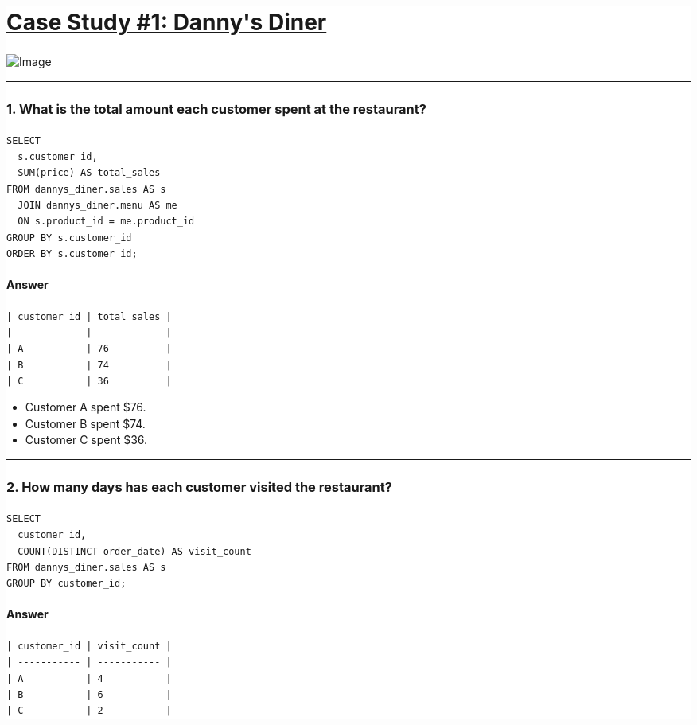 


# [Case Study #1: Danny's Diner](https://8weeksqlchallenge.com/case-study-1/) 
<img src="https://user-images.githubusercontent.com/81607668/127727503-9d9e7a25-93cb-4f95-8bd0-20b87cb4b459.png" alt="Image" width="500" height="520">

***

### 1. What is the total amount each customer spent at the restaurant?

    SELECT
      s.customer_id,
      SUM(price) AS total_sales
    FROM dannys_diner.sales AS s
      JOIN dannys_diner.menu AS me
      ON s.product_id = me.product_id
    GROUP BY s.customer_id
    ORDER BY s.customer_id;
####  Answer

    | customer_id | total_sales |
    | ----------- | ----------- |
    | A           | 76          |
    | B           | 74          |
    | C           | 36          |

- Customer A spent $76.
- Customer B spent $74.
- Customer C spent $36.
***

### 2. How many days has each customer visited the restaurant?

    SELECT
      customer_id,
      COUNT(DISTINCT order_date) AS visit_count 
    FROM dannys_diner.sales AS s
    GROUP BY customer_id;
   #### Answer
  

    | customer_id | visit_count |
    | ----------- | ----------- |
    | A           | 4           |
    | B           | 6           |
    | C           | 2           |
